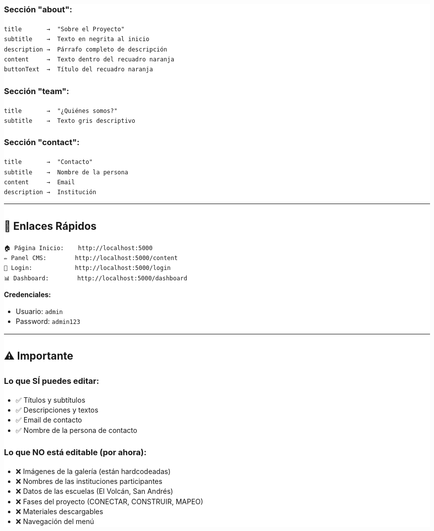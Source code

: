 ### **Sección "about":**
```
title       →  "Sobre el Proyecto"
subtitle    →  Texto en negrita al inicio
description →  Párrafo completo de descripción
content     →  Texto dentro del recuadro naranja
buttonText  →  Título del recuadro naranja
```

### **Sección "team":**
```
title       →  "¿Quiénes somos?"
subtitle    →  Texto gris descriptivo
```

### **Sección "contact":**
```
title       →  "Contacto"
subtitle    →  Nombre de la persona
content     →  Email
description →  Institución
```

---

## 🔗 **Enlaces Rápidos**

```
🏠 Página Inicio:    http://localhost:5000
✏️ Panel CMS:        http://localhost:5000/content
🔐 Login:            http://localhost:5000/login
📊 Dashboard:        http://localhost:5000/dashboard
```

**Credenciales:**
- Usuario: `admin`
- Password: `admin123`

---

## ⚠️ **Importante**

### **Lo que SÍ puedes editar:**
- ✅ Títulos y subtítulos
- ✅ Descripciones y textos
- ✅ Email de contacto
- ✅ Nombre de la persona de contacto

### **Lo que NO está editable (por ahora):**
- ❌ Imágenes de la galería (están hardcodeadas)
- ❌ Nombres de las instituciones participantes
- ❌ Datos de las escuelas (El Volcán, San Andrés)
- ❌ Fases del proyecto (CONECTAR, CONSTRUIR, MAPEO)
- ❌ Materiales descargables
- ❌ Navegación del menú
